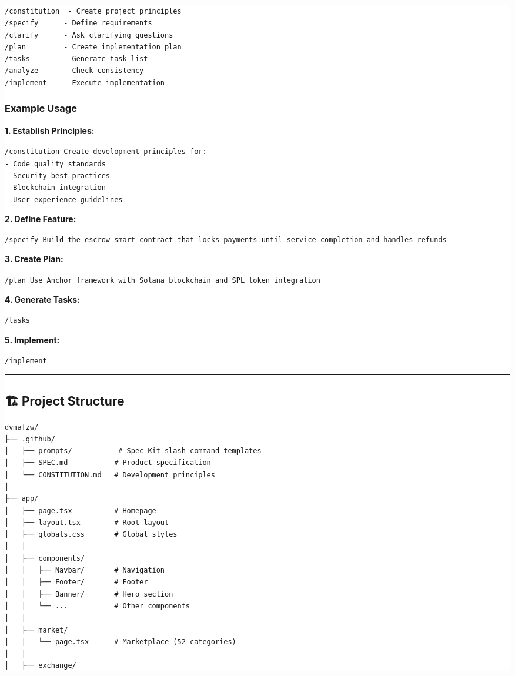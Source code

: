 ```
/constitution  - Create project principles
/specify      - Define requirements
/clarify      - Ask clarifying questions
/plan         - Create implementation plan
/tasks        - Generate task list
/analyze      - Check consistency
/implement    - Execute implementation
```

### Example Usage

**1. Establish Principles:**
```
/constitution Create development principles for:
- Code quality standards
- Security best practices
- Blockchain integration
- User experience guidelines
```

**2. Define Feature:**
```
/specify Build the escrow smart contract that locks payments until service completion and handles refunds
```

**3. Create Plan:**
```
/plan Use Anchor framework with Solana blockchain and SPL token integration
```

**4. Generate Tasks:**
```
/tasks
```

**5. Implement:**
```
/implement
```

---

## 🏗️ Project Structure

```
dvmafzw/
├── .github/
│   ├── prompts/           # Spec Kit slash command templates
│   ├── SPEC.md           # Product specification
│   └── CONSTITUTION.md   # Development principles
│
├── app/
│   ├── page.tsx          # Homepage
│   ├── layout.tsx        # Root layout
│   ├── globals.css       # Global styles
│   │
│   ├── components/
│   │   ├── Navbar/       # Navigation
│   │   ├── Footer/       # Footer
│   │   ├── Banner/       # Hero section
│   │   └── ...           # Other components
│   │
│   ├── market/
│   │   └── page.tsx      # Marketplace (52 categories)
│   │
│   ├── exchange/
```